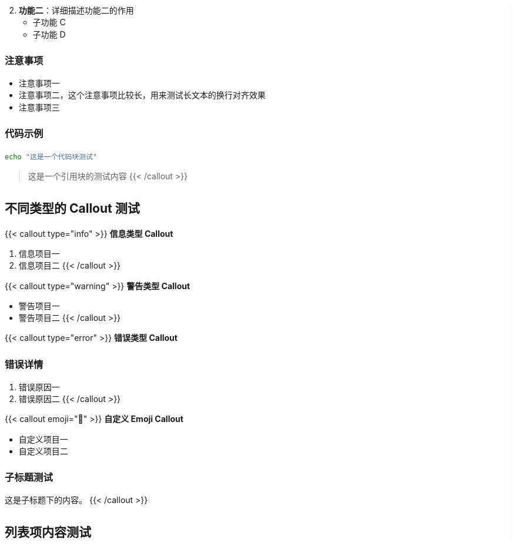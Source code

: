 2. **功能二**：详细描述功能二的作用
   - 子功能 C
   - 子功能 D

### 注意事项

- 注意事项一
- 注意事项二，这个注意事项比较长，用来测试长文本的换行对齐效果
- 注意事项三

### 代码示例

```bash
echo "这是一个代码块测试"
```

> 这是一个引用块的测试内容
{{< /callout >}}

## 不同类型的 Callout 测试

{{< callout type="info" >}}
**信息类型 Callout**

1. 信息项目一
2. 信息项目二
{{< /callout >}}

{{< callout type="warning" >}}
**警告类型 Callout**

- 警告项目一
- 警告项目二
{{< /callout >}}

{{< callout type="error" >}}
**错误类型 Callout**

### 错误详情

1. 错误原因一
2. 错误原因二
{{< /callout >}}

{{< callout emoji="🎯" >}}
**自定义 Emoji Callout**

- 自定义项目一
- 自定义项目二

### 子标题测试

这是子标题下的内容。
{{< /callout >}}

## 列表项内容测试
